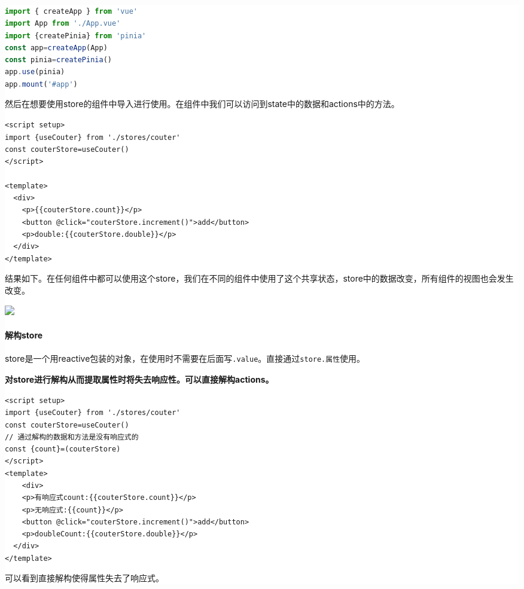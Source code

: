 ```js
import { createApp } from 'vue'
import App from './App.vue'
import {createPinia} from 'pinia'
const app=createApp(App)
const pinia=createPinia()
app.use(pinia)
app.mount('#app')
```

然后在想要使用store的组件中导入进行使用。在组件中我们可以访问到state中的数据和actions中的方法。

```vue
<script setup>
import {useCouter} from './stores/couter'
const couterStore=useCouter()
</script>

<template>
  <div>
    <p>{{couterStore.count}}</p>
    <button @click="couterStore.increment()">add</button>
    <p>double:{{couterStore.double}}</p>
  </div>
</template>
```

结果如下。在任何组件中都可以使用这个store，我们在不同的组件中使用了这个共享状态，store中的数据改变，所有组件的视图也会发生改变。

![](https://dong-image.oss-cn-guangzhou.aliyuncs.com/image/GIF%202023-4-6%2023-10-32.gif)

#### 解构store

store是一个用reactive包装的对象，在使用时不需要在后面写`.value`。直接通过`store.属性`使用。

**对store进行解构从而提取属性时将失去响应性。可以直接解构actions。**

```vue
<script setup>
import {useCouter} from './stores/couter'
const couterStore=useCouter()
// 通过解构的数据和方法是没有响应式的
const {count}=(couterStore)
</script>
<template>
	<div>
    <p>有响应式count:{{couterStore.count}}</p>
    <p>无响应式:{{count}}</p>
    <button @click="couterStore.increment()">add</button>
    <p>doubleCount:{{couterStore.double}}</p>
  </div>
</template>
```

可以看到直接解构使得属性失去了响应式。

